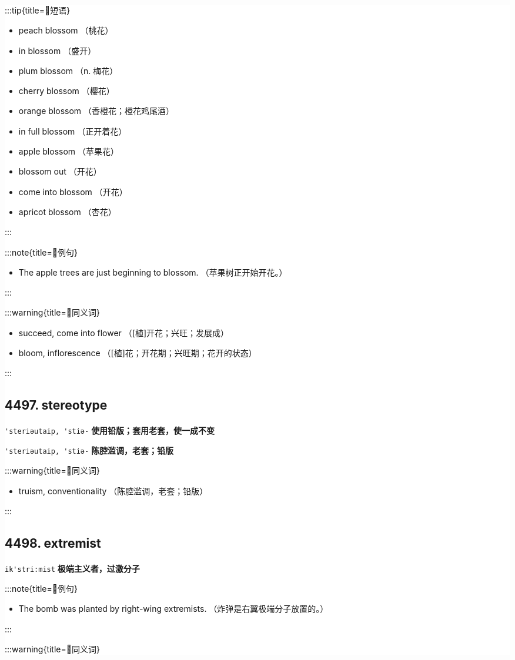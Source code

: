 :::tip{title=🤩短语}

- peach blossom （桃花）

- in blossom （盛开）

- plum blossom （n. 梅花）

- cherry blossom （樱花）

- orange blossom （香橙花；橙花鸡尾酒）

- in full blossom （正开着花）

- apple blossom （苹果花）

- blossom out （开花）

- come into blossom （开花）

- apricot blossom （杏花）

:::

:::note{title=🎤例句}

- The apple trees are just beginning to blossom. （苹果树正开始开花。）

:::

:::warning{title=🤔同义词}

- succeed, come into flower （[植]开花；兴旺；发展成）

- bloom, inflorescence （[植]花；开花期；兴旺期；花开的状态）

:::


## 4497. stereotype

`'steriəutaip, 'stiə-`  **使用铅版；套用老套，使一成不变**

`'steriəutaip, 'stiə-`  **陈腔滥调，老套；铅版**

:::warning{title=🤔同义词}

- truism, conventionality （陈腔滥调，老套；铅版）

:::


## 4498. extremist

`ik'stri:mist`  **极端主义者，过激分子**

:::note{title=🎤例句}

- The bomb was planted by right-wing extremists. （炸弹是右翼极端分子放置的。）

:::

:::warning{title=🤔同义词}
